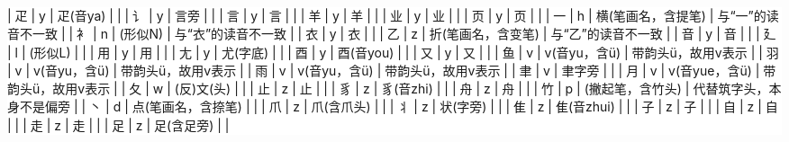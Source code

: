 | 疋   | y    | 疋(音ya)             |                          |
| 讠   | y    | 言旁                 |                          |
| 言   | y    | 言                   |                          |
| 羊   | y    | 羊                   |                          |
| 业   | y    | 业                   |                          |
| 页   | y    | 页                   |                          |
| 一   | h    | 横(笔画名，含提笔)   | 与“一”的读音不一致       |
| 衤   | n    | (形似N)              | 与“衣”的读音不一致       |
| 衣   | y    | 衣                   |                          |
| 乙   | z    | 折(笔画名，含变笔)   | 与“乙”的读音不一致       |
| 音   | y    | 音                   |                          |
| 廴   | l    | (形似L)              |                          |
| 用   | y    | 用                   |                          |
| 尢   | y    | 尤(字底)             |                          |
| 酉   | y    | 酉(音you)            |                          |
| 又   | y    | 又                   |                          |
| 鱼   | v    | v(音yu，含ü)         | 带韵头ü，故用v表示       |
| 羽   | v    | v(音yu，含ü)         | 带韵头ü，故用v表示       |
| 雨   | v    | v(音yu，含ü)         | 带韵头ü，故用v表示       |
| 聿   | v    | 聿字旁               |                          |
| 月   | v    | v(音yue，含ü)        | 带韵头ü，故用v表示       |
| 夂   | w    | (反)文(头)           |                          |
| 止   | z    | 止                   |                          |
| 豸   | z    | 豸(音zhi)            |                          |
| 舟   | z    | 舟                   |                          |
| 竹   | p    | (撇起笔，含竹头)     | 代替筑字头，本身不是偏旁 |
| 丶   | d    | 点(笔画名，含捺笔)   |                          |
| 爪   | z    | 爪(含爪头)           |                          |
| 丬   | z    | 状(字旁)             |                          |
| 隹   | z    | 隹(音zhui)           |                          |
| 子   | z    | 子                   |                          |
| 自   | z    | 自                   |                          |
| 走   | z    | 走                   |                          |
| 足   | z    | 足(含足旁)           |                          |
